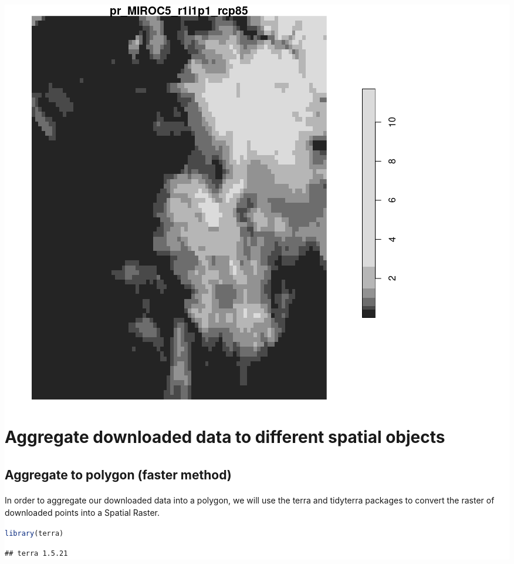 ![](available-data_files/figure-gfm/rasterize%20with%20stars-1.png)

# Aggregate downloaded data to different spatial objects

## Aggregate to polygon (faster method)

In order to aggregate our downloaded data into a polygon, we will use
the terra and tidyterra packages to convert the raster of downloaded
points into a Spatial Raster.

``` r
library(terra)
```

    ## terra 1.5.21
